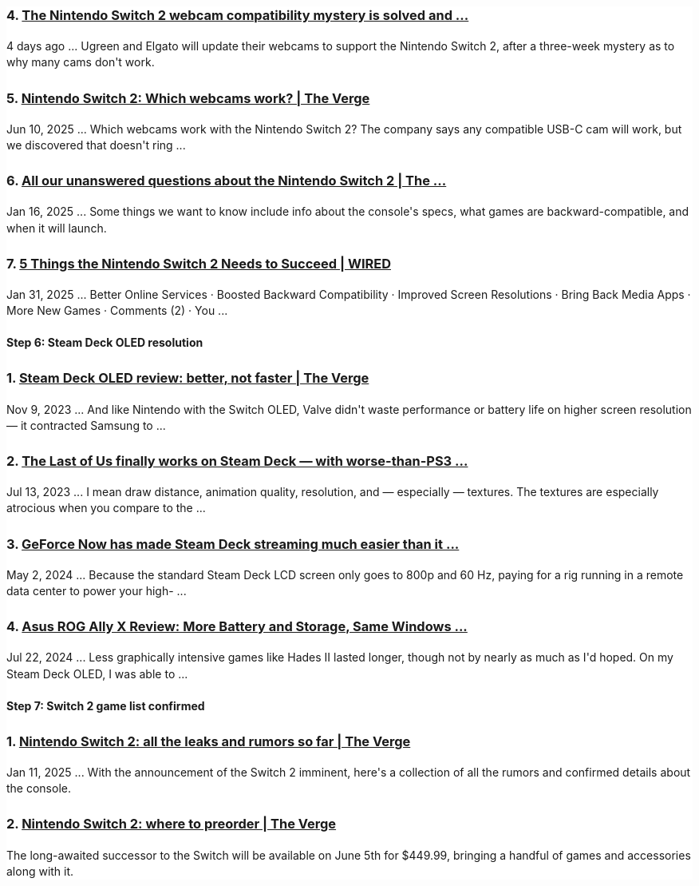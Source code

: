 ### 4. [The Nintendo Switch 2 webcam compatibility mystery is solved and ...](https://www.theverge.com/report/693182/nintendo-switch-2-webcam-mystery-1080p-480p-uvc-iso-bulk-ugreen-elgato)
4 days ago ... Ugreen and Elgato will update their webcams to support the Nintendo Switch 2, after a three-week mystery as to why many cams don't work.
### 5. [Nintendo Switch 2: Which webcams work? | The Verge](https://www.theverge.com/nintendo/682008/which-webcams-work-with-nintendo-switch-2)
Jun 10, 2025 ... Which webcams work with the Nintendo Switch 2? The company says any compatible USB-C cam will work, but we discovered that doesn't ring ...
### 6. [All our unanswered questions about the Nintendo Switch 2 | The ...](https://www.theverge.com/2025/1/16/24344718/nintendo-switch-2-specs-date-price-launch-games-mario-kart)
Jan 16, 2025 ... Some things we want to know include info about the console's specs, what games are backward-compatible, and when it will launch.
### 7. [5 Things the Nintendo Switch 2 Needs to Succeed | WIRED](https://www.wired.com/story/5-things-the-nintendo-switch-2-needs-to-succeed/)
Jan 31, 2025 ... Better Online Services · Boosted Backward Compatibility · Improved Screen Resolutions · Bring Back Media Apps · More New Games · Comments (2) · You ...

#### Step 6: Steam Deck OLED resolution
### 1. [Steam Deck OLED review: better, not faster | The Verge](https://www.theverge.com/23951655/steam-deck-oled-review)
Nov 9, 2023 ... And like Nintendo with the Switch OLED, Valve didn't waste performance or battery life on higher screen resolution — it contracted Samsung to ...
### 2. [The Last of Us finally works on Steam Deck — with worse-than-PS3 ...](https://www.theverge.com/2023/7/13/23792964/the-last-of-us-steam-deck-port-performance-review)
Jul 13, 2023 ... I mean draw distance, animation quality, resolution, and — especially — textures. The textures are especially atrocious when you compare to the ...
### 3. [GeForce Now has made Steam Deck streaming much easier than it ...](https://arstechnica.com/gaming/2024/05/streaming-games-with-geforce-now-on-steam-deck-is-much-easier-now/)
May 2, 2024 ... Because the standard Steam Deck LCD screen only goes to 800p and 60 Hz, paying for a rig running in a remote data center to power your high- ...
### 4. [Asus ROG Ally X Review: More Battery and Storage, Same Windows ...](https://www.wired.com/review/asus-rog-ally-x/)
Jul 22, 2024 ... Less graphically intensive games like Hades II lasted longer, though not by nearly as much as I'd hoped. On my Steam Deck OLED, I was able to ...

#### Step 7: Switch 2 game list confirmed
### 1. [Nintendo Switch 2: all the leaks and rumors so far | The Verge](https://www.theverge.com/2025/1/11/24341043/nintendo-switch-2-rumors-details-leaks)
Jan 11, 2025 ... With the announcement of the Switch 2 imminent, here's a collection of all the rumors and confirmed details about the console.
### 2. [Nintendo Switch 2: where to preorder | The Verge](https://www.theverge.com/tech/24342715/nintendo-switch-2-preorder-price-release-date-availability-how-to-buy)
The long-awaited successor to the Switch will be available on June 5th for $449.99, bringing a handful of games and accessories along with it.